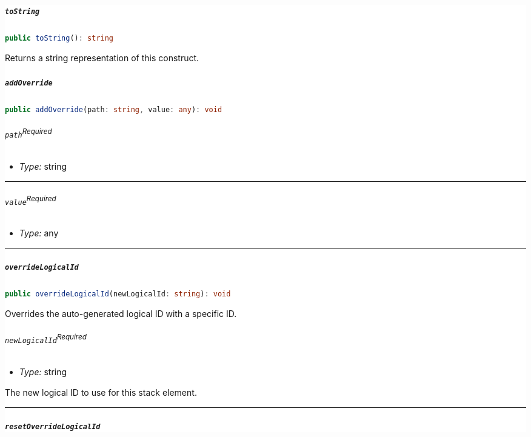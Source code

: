 
##### `toString` <a name="toString" id="@cdktf/provider-azurerm.stackHciMarketplaceGalleryImage.StackHciMarketplaceGalleryImage.toString"></a>

```typescript
public toString(): string
```

Returns a string representation of this construct.

##### `addOverride` <a name="addOverride" id="@cdktf/provider-azurerm.stackHciMarketplaceGalleryImage.StackHciMarketplaceGalleryImage.addOverride"></a>

```typescript
public addOverride(path: string, value: any): void
```

###### `path`<sup>Required</sup> <a name="path" id="@cdktf/provider-azurerm.stackHciMarketplaceGalleryImage.StackHciMarketplaceGalleryImage.addOverride.parameter.path"></a>

- *Type:* string

---

###### `value`<sup>Required</sup> <a name="value" id="@cdktf/provider-azurerm.stackHciMarketplaceGalleryImage.StackHciMarketplaceGalleryImage.addOverride.parameter.value"></a>

- *Type:* any

---

##### `overrideLogicalId` <a name="overrideLogicalId" id="@cdktf/provider-azurerm.stackHciMarketplaceGalleryImage.StackHciMarketplaceGalleryImage.overrideLogicalId"></a>

```typescript
public overrideLogicalId(newLogicalId: string): void
```

Overrides the auto-generated logical ID with a specific ID.

###### `newLogicalId`<sup>Required</sup> <a name="newLogicalId" id="@cdktf/provider-azurerm.stackHciMarketplaceGalleryImage.StackHciMarketplaceGalleryImage.overrideLogicalId.parameter.newLogicalId"></a>

- *Type:* string

The new logical ID to use for this stack element.

---

##### `resetOverrideLogicalId` <a name="resetOverrideLogicalId" id="@cdktf/provider-azurerm.stackHciMarketplaceGalleryImage.StackHciMarketplaceGalleryImage.resetOverrideLogicalId"></a>
